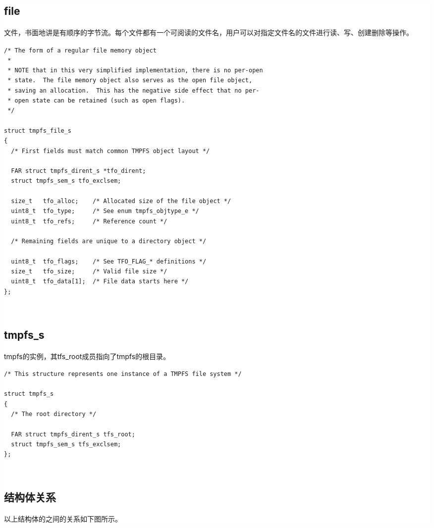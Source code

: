 ## file
文件，书面地讲是有顺序的字节流。每个文件都有一个可阅读的文件名，用户可以对指定文件名的文件进行读、写、创建删除等操作。
```
/* The form of a regular file memory object
 *
 * NOTE that in this very simplified implementation, there is no per-open
 * state.  The file memory object also serves as the open file object,
 * saving an allocation.  This has the negative side effect that no per-
 * open state can be retained (such as open flags).
 */

struct tmpfs_file_s
{
  /* First fields must match common TMPFS object layout */

  FAR struct tmpfs_dirent_s *tfo_dirent;
  struct tmpfs_sem_s tfo_exclsem;

  size_t   tfo_alloc;    /* Allocated size of the file object */
  uint8_t  tfo_type;     /* See enum tmpfs_objtype_e */
  uint8_t  tfo_refs;     /* Reference count */

  /* Remaining fields are unique to a directory object */

  uint8_t  tfo_flags;    /* See TFO_FLAG_* definitions */
  size_t   tfo_size;     /* Valid file size */
  uint8_t  tfo_data[1];  /* File data starts here */
};
```
<br>

## tmpfs_s
tmpfs的实例，其tfs_root成员指向了tmpfs的根目录。
```
/* This structure represents one instance of a TMPFS file system */

struct tmpfs_s
{
  /* The root directory */

  FAR struct tmpfs_dirent_s tfs_root;
  struct tmpfs_sem_s tfs_exclsem;
};
```
<br>


## 结构体关系
以上结构体的之间的关系如下图所示。
